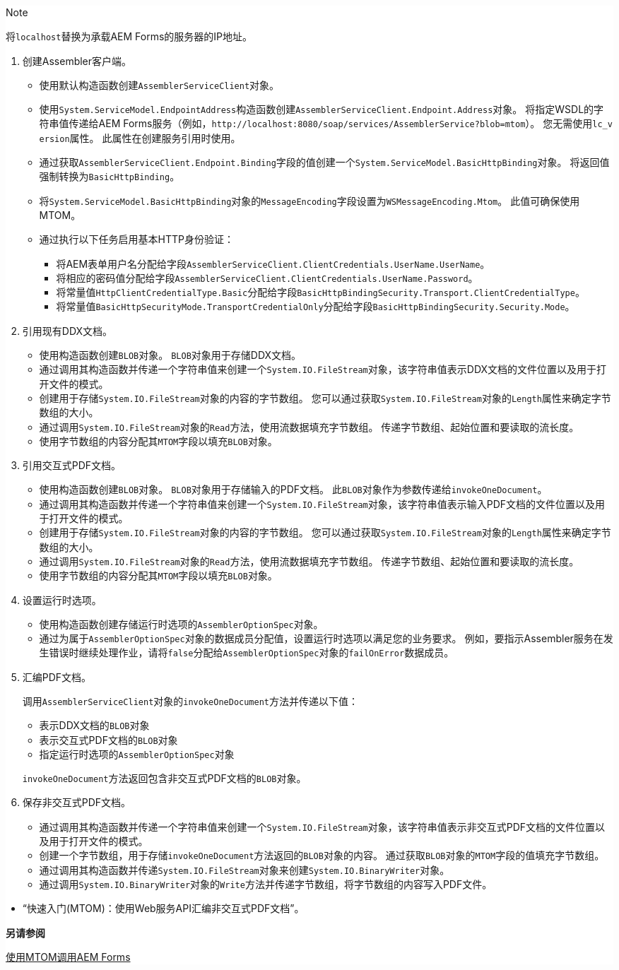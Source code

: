    >[!NOTE]
   >
   >将`localhost`替换为承载AEM Forms的服务器的IP地址。

1. 创建Assembler客户端。

   * 使用默认构造函数创建`AssemblerServiceClient`对象。
   * 使用`System.ServiceModel.EndpointAddress`构造函数创建`AssemblerServiceClient.Endpoint.Address`对象。 将指定WSDL的字符串值传递给AEM Forms服务（例如，`http://localhost:8080/soap/services/AssemblerService?blob=mtom`）。 您无需使用`lc_version`属性。 此属性在创建服务引用时使用。
   * 通过获取`AssemblerServiceClient.Endpoint.Binding`字段的值创建一个`System.ServiceModel.BasicHttpBinding`对象。 将返回值强制转换为`BasicHttpBinding`。
   * 将`System.ServiceModel.BasicHttpBinding`对象的`MessageEncoding`字段设置为`WSMessageEncoding.Mtom`。 此值可确保使用MTOM。
   * 通过执行以下任务启用基本HTTP身份验证：

      * 将AEM表单用户名分配给字段`AssemblerServiceClient.ClientCredentials.UserName.UserName`。
      * 将相应的密码值分配给字段`AssemblerServiceClient.ClientCredentials.UserName.Password`。
      * 将常量值`HttpClientCredentialType.Basic`分配给字段`BasicHttpBindingSecurity.Transport.ClientCredentialType`。
      * 将常量值`BasicHttpSecurityMode.TransportCredentialOnly`分配给字段`BasicHttpBindingSecurity.Security.Mode`。

1. 引用现有DDX文档。

   * 使用构造函数创建`BLOB`对象。 `BLOB`对象用于存储DDX文档。
   * 通过调用其构造函数并传递一个字符串值来创建一个`System.IO.FileStream`对象，该字符串值表示DDX文档的文件位置以及用于打开文件的模式。
   * 创建用于存储`System.IO.FileStream`对象的内容的字节数组。 您可以通过获取`System.IO.FileStream`对象的`Length`属性来确定字节数组的大小。
   * 通过调用`System.IO.FileStream`对象的`Read`方法，使用流数据填充字节数组。 传递字节数组、起始位置和要读取的流长度。
   * 使用字节数组的内容分配其`MTOM`字段以填充`BLOB`对象。

1. 引用交互式PDF文档。

   * 使用构造函数创建`BLOB`对象。 `BLOB`对象用于存储输入的PDF文档。 此`BLOB`对象作为参数传递给`invokeOneDocument`。
   * 通过调用其构造函数并传递一个字符串值来创建一个`System.IO.FileStream`对象，该字符串值表示输入PDF文档的文件位置以及用于打开文件的模式。
   * 创建用于存储`System.IO.FileStream`对象的内容的字节数组。 您可以通过获取`System.IO.FileStream`对象的`Length`属性来确定字节数组的大小。
   * 通过调用`System.IO.FileStream`对象的`Read`方法，使用流数据填充字节数组。 传递字节数组、起始位置和要读取的流长度。
   * 使用字节数组的内容分配其`MTOM`字段以填充`BLOB`对象。

1. 设置运行时选项。

   * 使用构造函数创建存储运行时选项的`AssemblerOptionSpec`对象。
   * 通过为属于`AssemblerOptionSpec`对象的数据成员分配值，设置运行时选项以满足您的业务要求。 例如，要指示Assembler服务在发生错误时继续处理作业，请将`false`分配给`AssemblerOptionSpec`对象的`failOnError`数据成员。

1. 汇编PDF文档。

   调用`AssemblerServiceClient`对象的`invokeOneDocument`方法并传递以下值：

   * 表示DDX文档的`BLOB`对象
   * 表示交互式PDF文档的`BLOB`对象
   * 指定运行时选项的`AssemblerOptionSpec`对象

   `invokeOneDocument`方法返回包含非交互式PDF文档的`BLOB`对象。

1. 保存非交互式PDF文档。

   * 通过调用其构造函数并传递一个字符串值来创建一个`System.IO.FileStream`对象，该字符串值表示非交互式PDF文档的文件位置以及用于打开文件的模式。
   * 创建一个字节数组，用于存储`invokeOneDocument`方法返回的`BLOB`对象的内容。 通过获取`BLOB`对象的`MTOM`字段的值填充字节数组。
   * 通过调用其构造函数并传递`System.IO.FileStream`对象来创建`System.IO.BinaryWriter`对象。
   * 通过调用`System.IO.BinaryWriter`对象的`Write`方法并传递字节数组，将字节数组的内容写入PDF文件。

* “快速入门(MTOM)：使用Web服务API汇编非交互式PDF文档”。

**另请参阅**

[使用MTOM调用AEM Forms](/help/forms/developing/invoking-aem-forms-using-web.md#invoking-aem-forms-using-mtom)
